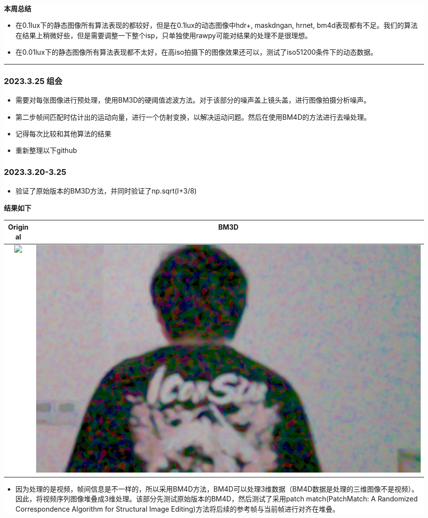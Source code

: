 **本周总结**

+ 在0.1lux下的静态图像所有算法表现的都较好，但是在0.1lux的动态图像中hdr+, maskdngan, hrnet, bm4d表现都有不足。我们的算法在结果上稍微好些，但是需要调整一下整个isp，只单独使用rawpy可能对结果的处理不是很理想。

+ 在0.01lux下的静态图像所有算法表现都不太好，在高iso拍摄下的图像效果还可以，测试了iso51200条件下的动态数据。

------

### 2023.3.25 组会

+ 需要对每张图像进行预处理，使用BM3D的硬阈值滤波方法。对于该部分的噪声盖上镜头盖，进行图像拍摄分析噪声。

+ 第二步帧间匹配时估计出的运动向量，进行一个仿射变换，以解决运动问题。然后在使用BM4D的方法进行去噪处理。

+ 记得每次比较和其他算法的结果

+ 重新整理以下github

### 2023.3.20-3.25

+ 验证了原始版本的BM3D方法，并同时验证了np.sqrt(I+3/8)

**结果如下**

|      Original      |      BM3D      | 
| :--: | --------- |
|![](../../Docs/Images/0325结果/iso6400_0.1/bm3d/original_0.png)|![](../../Docs/Images/0325结果/iso6400_0.1/bm3d/bm3d.png)|

+ 因为处理的是视频，帧间信息是不一样的，所以采用BM4D方法，BM4D可以处理3维数据（BM4D数据是处理的三维图像不是视频）。因此，将视频序列图像堆叠成3维处理。该部分先测试原始版本的BM4D，然后测试了采用patch match(PatchMatch: A Randomized Correspondence Algorithm for Structural Image Editing)方法将后续的参考帧与当前帧进行对齐在堆叠。

